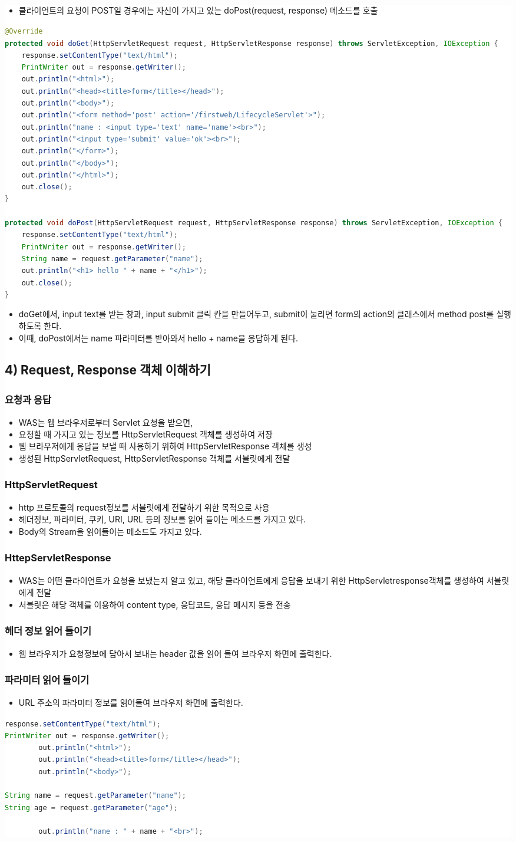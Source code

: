 - 클라이언트의 요청이 POST일 경우에는 자신이 가지고 있는 doPost(request, response) 메소드를 호출
```java
@Override
protected void doGet(HttpServletRequest request, HttpServletResponse response) throws ServletException, IOException {
    response.setContentType("text/html");
    PrintWriter out = response.getWriter();
    out.println("<html>");
    out.println("<head><title>form</title></head>");
    out.println("<body>");
    out.println("<form method='post' action='/firstweb/LifecycleServlet'>");
    out.println("name : <input type='text' name='name'><br>");
    out.println("<input type='submit' value='ok'><br>");
    out.println("</form>");
    out.println("</body>");
    out.println("</html>");
    out.close();
}

protected void doPost(HttpServletRequest request, HttpServletResponse response) throws ServletException, IOException {
    response.setContentType("text/html");
    PrintWriter out = response.getWriter();
    String name = request.getParameter("name");
    out.println("<h1> hello " + name + "</h1>");
    out.close();
}
```
- doGet에서, input text를 받는 창과, input submit 클릭 칸을 만들어두고, submit이 눌리면 form의 action의 클래스에서 method post를 실행하도록 한다.
- 이때, doPost에서는 name 파라미터를 받아와서 hello + name을 응답하게 된다.
## 4) Request, Response 객체 이해하기
### 요청과 응답
- WAS는 웹 브라우저로부터 Servlet 요청을 받으면,
- 요청할 때 가지고 있는 정보를 HttpServletRequest 객체를 생성하여 저장
- 웹 브라우저에게 응답을 보낼 때 사용하기 위하여 HttpServletResponse 객체를 생성
- 생성된 HttpServletRequest, HttpServletResponse 객체를 서블릿에게 전달
### HttpServletRequest
- http 프로토콜의 request정보를 서블릿에게 전달하기 위한 목적으로 사용
- 헤더정보, 파라미터, 쿠키, URI, URL 등의 정보를 읽어 들이는 메소드를 가지고 있다.
- Body의 Stream을 읽어들이는 메소드도 가지고 있다.
### HttepServletResponse
- WAS는 어떤 클라이언트가 요청을 보냈는지 알고 있고, 해당 클라이언트에게 응답을 보내기 위한 HttpServletresponse객체를 생성하여 서블릿에게 전달
- 서블릿은 해당 객체를 이용하여 content type, 응답코드, 응답 메시지 등을 전송
### 헤더 정보 읽어 들이기
- 웹 브라우저가 요청정보에 담아서 보내는 header 값을 읽어 들여 브라우저 화면에 출력한다.
### 파라미터 읽어 들이기
- URL 주소의 파라미터 정보를 읽어들여 브라우저 화면에 출력한다.
```java
response.setContentType("text/html");
PrintWriter out = response.getWriter();
        out.println("<html>");
        out.println("<head><title>form</title></head>");
        out.println("<body>");

String name = request.getParameter("name");
String age = request.getParameter("age");

        out.println("name : " + name + "<br>");
```